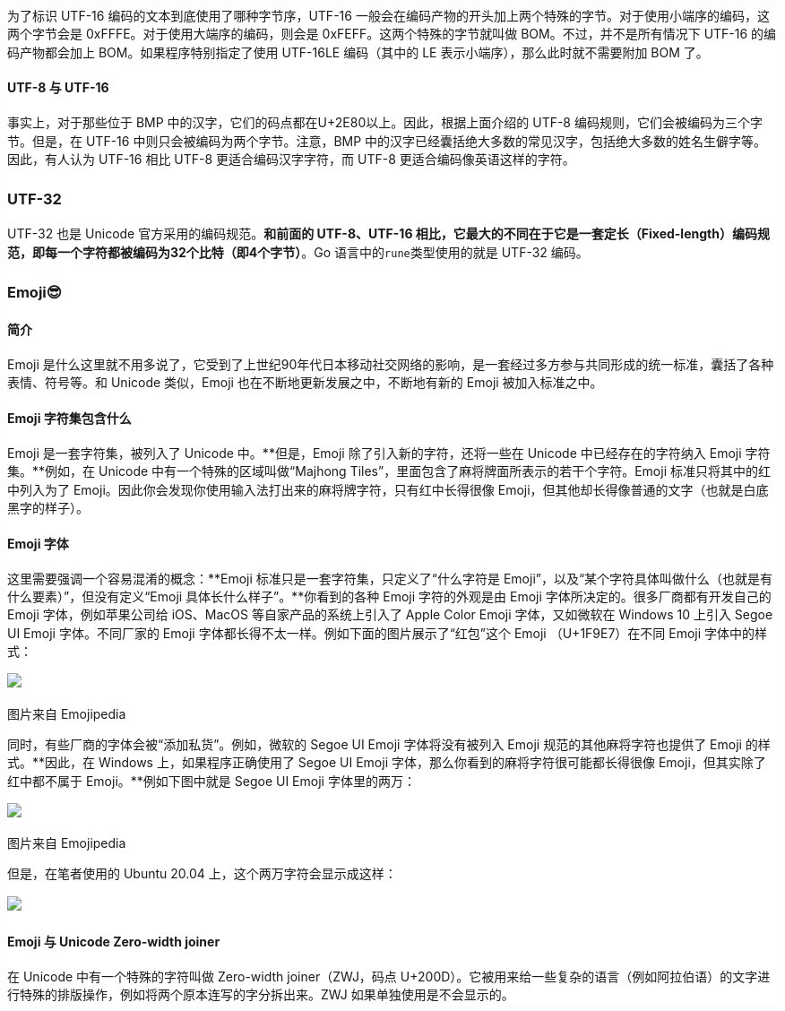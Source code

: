 为了标识 UTF-16 编码的文本到底使用了哪种字节序，UTF-16 一般会在编码产物的开头加上两个特殊的字节。对于使用小端序的编码，这两个字节会是 0xFFFE。对于使用大端序的编码，则会是 0xFEFF。这两个特殊的字节就叫做 BOM。不过，并不是所有情况下 UTF-16 的编码产物都会加上 BOM。如果程序特别指定了使用 UTF-16LE 编码（其中的 LE 表示小端序），那么此时就不需要附加 BOM 了。

#### UTF-8 与 UTF-16

事实上，对于那些位于 BMP 中的汉字，它们的码点都在U+2E80以上。因此，根据上面介绍的 UTF-8 编码规则，它们会被编码为三个字节。但是，在 UTF-16 中则只会被编码为两个字节。注意，BMP 中的汉字已经囊括绝大多数的常见汉字，包括绝大多数的姓名生僻字等。因此，有人认为 UTF-16 相比 UTF-8 更适合编码汉字字符，而 UTF-8 更适合编码像英语这样的字符。

### UTF-32

UTF-32 也是 Unicode 官方采用的编码规范。**和前面的 UTF-8、UTF-16 相比，它最大的不同在于它是一套定长（Fixed-length）编码规范，即每一个字符都被编码为32个比特（即4个字节）**。Go 语言中的`rune`类型使用的就是 UTF-32 编码。

### Emoji😎

#### 简介

Emoji 是什么这里就不用多说了，它受到了上世纪90年代日本移动社交网络的影响，是一套经过多方参与共同形成的统一标准，囊括了各种表情、符号等。和 Unicode 类似，Emoji 也在不断地更新发展之中，不断地有新的 Emoji 被加入标准之中。

#### Emoji 字符集包含什么

Emoji 是一套字符集，被列入了 Unicode 中。**但是，Emoji 除了引入新的字符，还将一些在 Unicode 中已经存在的字符纳入 Emoji 字符集。**例如，在 Unicode 中有一个特殊的区域叫做“Majhong Tiles”，里面包含了麻将牌面所表示的若干个字符。Emoji 标准只将其中的红中列入为了 Emoji。因此你会发现你使用输入法打出来的麻将牌字符，只有红中长得很像 Emoji，但其他却长得像普通的文字（也就是白底黑字的样子）。

#### Emoji 字体

这里需要强调一个容易混淆的概念：**Emoji 标准只是一套字符集，只定义了“什么字符是 Emoji”，以及“某个字符具体叫做什么（也就是有什么要素）”，但没有定义“Emoji 具体长什么样子”。**你看到的各种 Emoji 字符的外观是由 Emoji 字体所决定的。很多厂商都有开发自己的 Emoji 字体，例如苹果公司给 iOS、MacOS 等自家产品的系统上引入了 Apple Color Emoji 字体，又如微软在 Windows 10 上引入 Segoe UI Emoji 字体。不同厂家的 Emoji 字体都长得不太一样。例如下面的图片展示了“红包”这个 Emoji （U+1F9E7）在不同 Emoji 字体中的样式：

![](/images/uploads/character-encoding-you-must-know-6.jpg)

图片来自 Emojipedia

同时，有些厂商的字体会被“添加私货”。例如，微软的 Segoe UI Emoji 字体将没有被列入 Emoji 规范的其他麻将字符也提供了 Emoji 的样式。**因此，在 Windows 上，如果程序正确使用了 Segoe UI Emoji 字体，那么你看到的麻将字符很可能都长得很像 Emoji，但其实除了红中都不属于 Emoji。**例如下图中就是 Segoe UI Emoji 字体里的两万：

![](/images/uploads/character-encoding-you-must-know-7.png)

图片来自 Emojipedia

但是，在笔者使用的 Ubuntu 20.04 上，这个两万字符会显示成这样：

![](/images/uploads/character-encoding-you-must-know-8.png)

#### Emoji 与 Unicode Zero-width joiner

在 Unicode 中有一个特殊的字符叫做 Zero-width joiner（ZWJ，码点 U+200D）。它被用来给一些复杂的语言（例如阿拉伯语）的文字进行特殊的排版操作，例如将两个原本连写的字分拆出来。ZWJ 如果单独使用是不会显示的。
